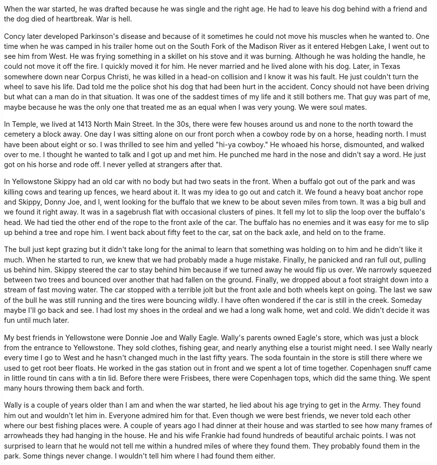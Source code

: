 When the war started, he was drafted because he was single and the right age. He had to leave his dog behind with a friend and the dog died of heartbreak. War is hell.

Concy later developed Parkinson's disease and because of it sometimes he could not move his muscles when he wanted to. One time when he was camped in his trailer home out on the South Fork of the Madison River as it entered Hebgen Lake, I went out to see him from West. He was frying something in a skillet on his stove and it was burning. Although he was holding the handle, he could not move it off the fire. I quickly moved it for him. He never married and he lived alone with his dog. Later, in Texas somewhere down near Corpus Christi, he was killed in a head-on collision and I know it was his fault. He just couldn't turn the wheel to save his life. Dad told me the police shot his dog that had been hurt in the accident. Concy should not have been driving but what can a man do in that situation. It was one of the saddest times of my life and it still bothers me. That guy was part of me, maybe because he was the only one that treated me as an equal when I was very young. We were soul mates.

In Temple, we lived at 1413 North Main Street. In the 30s, there were few houses around us and none to the north toward the cemetery a block away. One day I was sitting alone on our front porch when a cowboy rode by on a horse, heading north. I must have been about eight or so. I was thrilled to see him and yelled "hi-ya cowboy." He whoaed his horse, dismounted, and walked over to me. I thought he wanted to talk and I got up and met him. He punched me hard in the nose and didn't say a word. He just got on his horse and rode off. I never yelled at strangers after that.

In Yellowstone Skippy had an old car with no body but had two seats in the front. When a buffalo got out of the park and was killing cows and tearing up fences, we heard about it. It was my idea to go out and catch it. We found a heavy boat anchor rope and Skippy, Donny Joe, and I, went looking for the buffalo that we knew to be about seven miles from town. It was a big bull and we found it right away. It was in a sagebrush flat with occasional clusters of pines. It fell my lot to slip the loop over the buffalo's head. We had tied the other end of the rope to the front axle of the car. The buffalo has no enemies and it was easy for me to slip up behind a tree and rope him. I went back about fifty feet to the car, sat on the back axle, and held on to the frame.

The bull just kept grazing but it didn't take long for the animal to learn that something was holding on to him and he didn't like it much. When he started to run, we knew that we had probably made a huge mistake. Finally, he panicked and ran full out, pulling us behind him. Skippy steered the car to stay behind him because if we turned away he would flip us over. We narrowly squeezed between two trees and bounced over another that had fallen on the ground. Finally, we dropped about a foot straight down into a stream of fast moving water. The car stopped with a terrible jolt but the front axle and both wheels kept on going. The last we saw of the bull he was still running and the tires were bouncing wildly. I have often wondered if the car is still in the creek. Someday maybe I'll go back and see. I had lost my shoes in the ordeal and we had a long walk home, wet and cold. We didn't decide it was fun until much later.

My best friends in Yellowstone were Donnie Joe and Wally Eagle. Wally's parents owned Eagle's store, which was just a block from the entrance to Yellowstone. They sold clothes, fishing gear, and nearly anything else a tourist might need. I see Wally nearly every time I go to West and he hasn't changed much in the last fifty years. The soda fountain in the store is still there where we used to get root beer floats. He worked in the gas station out in front and we spent a lot of time together. Copenhagen snuff came in little round tin cans with a tin lid. Before there were Frisbees, there were Copenhagen tops, which did the same thing. We spent many hours throwing them back and forth.

Wally is a couple of years older than I am and when the war started, he lied about his age trying to get in the Army. They found him out and wouldn't let him in. Everyone admired him for that. Even though we were best friends, we never told each other where our best fishing places were. A couple of years ago I had dinner at their house and was startled to see how many frames of arrowheads they had hanging in the house. He and his wife Frankie had found hundreds of beautiful archaic points. I was not surprised to learn that he would not tell me within a hundred miles of where they found them. They probably found them in the park. Some things never change. I wouldn't tell him where I had found them either.
